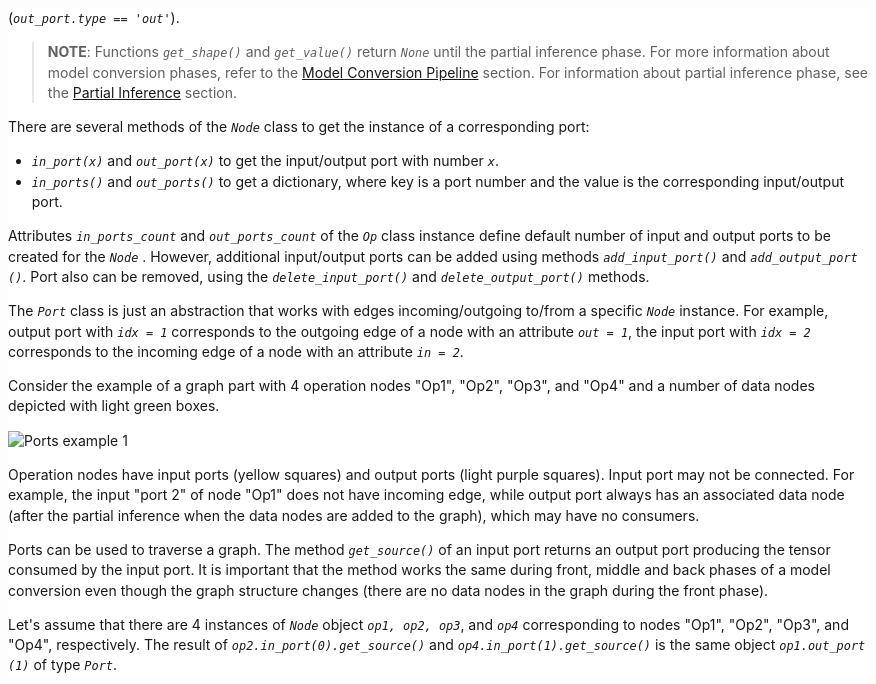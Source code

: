 (*`out_port.type == 'out'`*).

> **NOTE**: Functions *`get_shape()`* and *`get_value()`* return *`None`* until the partial inference phase.  For more information 
> about model conversion phases, refer to the [Model Conversion Pipeline](#model-conversion-pipeline) section. For information 
> about partial inference phase, see the [Partial Inference](#partial-inference) section.

There are several methods of the *`Node`* class to get the instance of a corresponding port:
* *`in_port(x)`* and *`out_port(x)`* to get the input/output port with number *`x`*.
* *`in_ports()`* and *`out_ports()`* to get a dictionary, where key is a port number and the value is the corresponding
input/output port.

Attributes *`in_ports_count`* and *`out_ports_count`* of the *`Op`* class instance define default number of input and output
ports to be created for the *`Node`* . However, additional input/output ports can be added using methods
*`add_input_port()`* and *`add_output_port()`*. Port also can be removed, using the *`delete_input_port()`* and
*`delete_output_port()`* methods.

The *`Port`* class is just an abstraction that works with edges incoming/outgoing to/from a specific *`Node`* instance. For
example, output port with *`idx = 1`* corresponds to the outgoing edge of a node with an attribute *`out = 1`*, the input
port with *`idx = 2`* corresponds to the incoming edge of a node with an attribute *`in = 2`*.

Consider the example of a graph part with 4 operation nodes "Op1", "Op2", "Op3", and "Op4" and a number of data nodes
depicted with light green boxes.

![Ports example 1](../../../img/MO_ports_example_1.png)

Operation nodes have input ports (yellow squares) and output ports (light purple squares). Input port may not be
connected. For example, the input "port 2" of node "Op1" does not have incoming edge, while output port always has an
associated data node (after the partial inference when the data nodes are added to the graph), which may have no
consumers.

Ports can be used to traverse a graph. The method *`get_source()`* of an input port returns an output port producing the
tensor consumed by the input port. It is important that the method works the same during front, middle and back phases of a
model conversion even though the graph structure changes (there are no data nodes in the graph during the front phase).

Let's assume that there are 4 instances of *`Node`* object *`op1, op2, op3`*, and *`op4`* corresponding to nodes "Op1", "Op2",
"Op3", and "Op4", respectively. The result of *`op2.in_port(0).get_source()`* and *`op4.in_port(1).get_source()`* is the
same object *`op1.out_port(1)`* of type *`Port`*.
